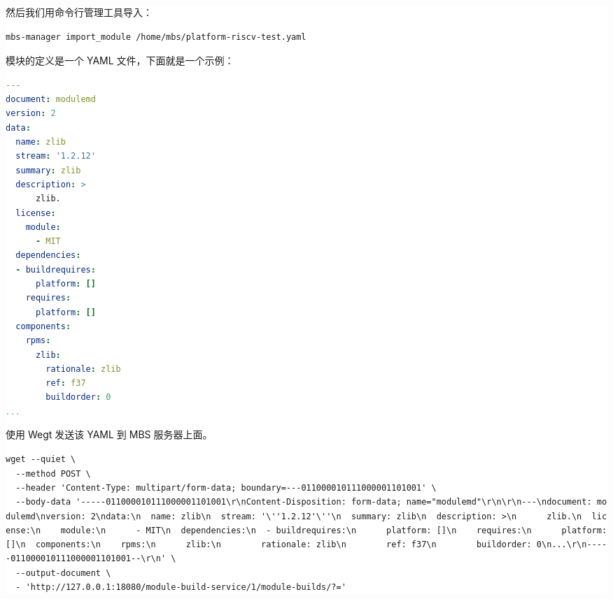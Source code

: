 然后我们用命令行管理工具导入：

```
mbs-manager import_module /home/mbs/platform-riscv-test.yaml 
```

模块的定义是一个 YAML 文件，下面就是一个示例：

```yaml
---
document: modulemd
version: 2
data:
  name: zlib
  stream: '1.2.12'
  summary: zlib
  description: >
      zlib.
  license:
    module:
      - MIT
  dependencies:
  - buildrequires:
      platform: []
    requires:
      platform: []
  components:
    rpms:
      zlib:
        rationale: zlib
        ref: f37
        buildorder: 0
...
```

使用 Wegt 发送该 YAML 到 MBS 服务器上面。

```
wget --quiet \
  --method POST \
  --header 'Content-Type: multipart/form-data; boundary=---011000010111000001101001' \
  --body-data '-----011000010111000001101001\r\nContent-Disposition: form-data; name="modulemd"\r\n\r\n---\ndocument: modulemd\nversion: 2\ndata:\n  name: zlib\n  stream: '\''1.2.12'\''\n  summary: zlib\n  description: >\n      zlib.\n  license:\n    module:\n      - MIT\n  dependencies:\n  - buildrequires:\n      platform: []\n    requires:\n      platform: []\n  components:\n    rpms:\n      zlib:\n        rationale: zlib\n        ref: f37\n        buildorder: 0\n...\r\n-----011000010111000001101001--\r\n' \
  --output-document \
  - 'http://127.0.0.1:18080/module-build-service/1/module-builds/?='
```
